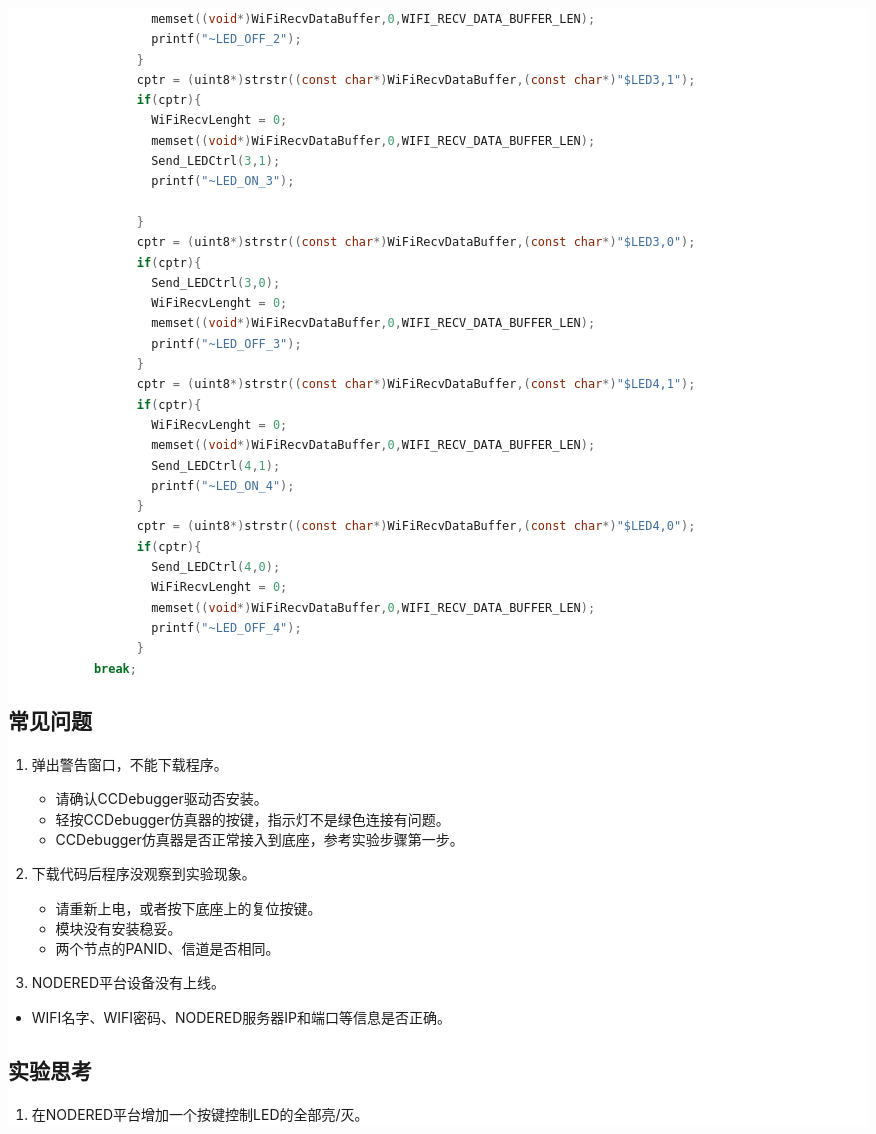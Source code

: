 ```c
					memset((void*)WiFiRecvDataBuffer,0,WIFI_RECV_DATA_BUFFER_LEN);	
					printf("~LED_OFF_2");					
				  }	
			      cptr = (uint8*)strstr((const char*)WiFiRecvDataBuffer,(const char*)"$LED3,1");				
				  if(cptr){
					WiFiRecvLenght = 0;
					memset((void*)WiFiRecvDataBuffer,0,WIFI_RECV_DATA_BUFFER_LEN);
					Send_LEDCtrl(3,1);
					printf("~LED_ON_3");

				  }	
				  cptr = (uint8*)strstr((const char*)WiFiRecvDataBuffer,(const char*)"$LED3,0");	
				  if(cptr){  
					Send_LEDCtrl(3,0);
					WiFiRecvLenght = 0;
					memset((void*)WiFiRecvDataBuffer,0,WIFI_RECV_DATA_BUFFER_LEN);
					printf("~LED_OFF_3");
				  }	
			      cptr = (uint8*)strstr((const char*)WiFiRecvDataBuffer,(const char*)"$LED4,1");				
				  if(cptr){
					WiFiRecvLenght = 0;
					memset((void*)WiFiRecvDataBuffer,0,WIFI_RECV_DATA_BUFFER_LEN);
					Send_LEDCtrl(4,1);
					printf("~LED_ON_4");	
				  }	
				  cptr = (uint8*)strstr((const char*)WiFiRecvDataBuffer,(const char*)"$LED4,0");	
				  if(cptr){  
					Send_LEDCtrl(4,0);
					WiFiRecvLenght = 0;
					memset((void*)WiFiRecvDataBuffer,0,WIFI_RECV_DATA_BUFFER_LEN);	
					printf("~LED_OFF_4");					
				  }					  
			break;
```



## 常见问题


1. 弹出警告窗口，不能下载程序。

   - 请确认CCDebugger驱动否安装。
   - 轻按CCDebugger仿真器的按键，指示灯不是绿色连接有问题。
   - CCDebugger仿真器是否正常接入到底座，参考实验步骤第一步。

2. 下载代码后程序没观察到实验现象。
   
   - 请重新上电，或者按下底座上的复位按键。
   - 模块没有安装稳妥。
   - 两个节点的PANID、信道是否相同。

3. NODERED平台设备没有上线。

  - WIFI名字、WIFI密码、NODERED服务器IP和端口等信息是否正确。




## 实验思考


1. 在NODERED平台增加一个按键控制LED的全部亮/灭。
